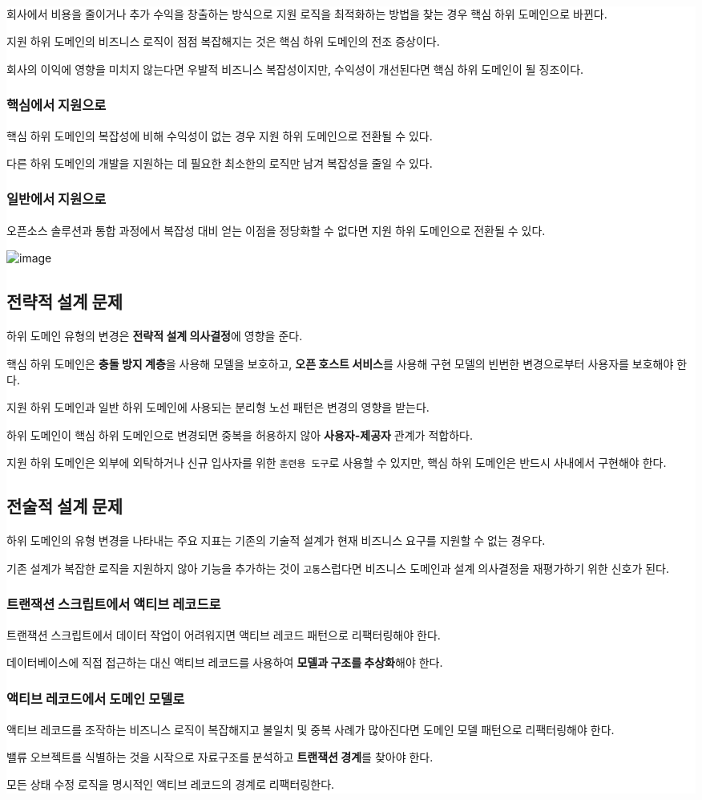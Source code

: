 회사에서 비용을 줄이거나 추가 수익을 창출하는 방식으로 지원 로직을 최적화하는 방법을 찾는 경우 핵심 하위 도메인으로 바뀐다.

지원 하위 도메인의 비즈니스 로직이 점점 복잡해지는 것은 핵심 하위 도메인의 전조 증상이다.

회사의 이익에 영향을 미치지 않는다면 우발적 비즈니스 복잡성이지만, 수익성이 개선된다면 핵심 하위 도메인이 될 징조이다.



### 핵심에서 지원으로

핵심 하위 도메인의 복잡성에 비해 수익성이 없는 경우 지원 하위 도메인으로 전환될 수 있다.

다른 하위 도메인의 개발을 지원하는 데 필요한 최소한의 로직만 남겨 복잡성을 줄일 수 있다.



### 일반에서 지원으로

오픈소스 솔루션과 통합 과정에서 복잡성 대비 얻는 이점을 정당화할 수 없다면 지원 하위 도메인으로 전환될 수 있다.

![image](https://user-images.githubusercontent.com/80632060/185558700-4c73a0bf-3971-4e9b-88d4-7dde07364900.png)



## 전략적 설계 문제

하위 도메인 유형의 변경은 **전략적 설계 의사결정**에 영향을 준다.

핵심 하위 도메인은 **충돌 방지 계층**을 사용해 모델을 보호하고, **오픈 호스트 서비스**를 사용해 구현 모델의 빈번한 변경으로부터 사용자를 보호해야 한다.

지원 하위 도메인과 일반 하위 도메인에 사용되는 분리형 노선 패턴은 변경의 영향을 받는다.

하위 도메인이 핵심 하위 도메인으로 변경되면 중복을 허용하지 않아 **사용자-제공자** 관계가 적합하다.

지원 하위 도메인은 외부에 외탁하거나 신규 입사자를 위한 ``훈련용 도구``로 사용할 수 있지만, 핵심 하위 도메인은 반드시 사내에서 구현해야 한다.



## 전술적 설계 문제

하위 도메인의 유형 변경을 나타내는 주요 지표는 기존의 기술적 설계가 현재 비즈니스 요구를 지원할 수 없는 경우다.

기존 설계가 복잡한 로직을 지원하지 않아 기능을 추가하는 것이 ``고통``스럽다면 비즈니스 도메인과 설계 의사결정을 재평가하기 위한 신호가 된다.



### 트랜잭션 스크립트에서 액티브 레코드로

트랜잭션 스크립트에서 데이터 작업이 어려워지면 액티브 레코드 패턴으로 리팩터링해야 한다.

데이터베이스에 직접 접근하는 대신 액티브 레코드를 사용하여 **모델과 구조를 추상화**해야 한다.



### 액티브 레코드에서 도메인 모델로

액티브 레코드를 조작하는 비즈니스 로직이 복잡해지고 불일치 및 중복 사례가 많아진다면 도메인 모델 패턴으로 리팩터링해야 한다.

밸류 오브젝트를 식별하는 것을 시작으로 자료구조를 분석하고 **트랜잭션 경계**를 찾아야 한다.

모든 상태 수정 로직을 명시적인 액티브 레코드의 경계로 리팩터링한다.
